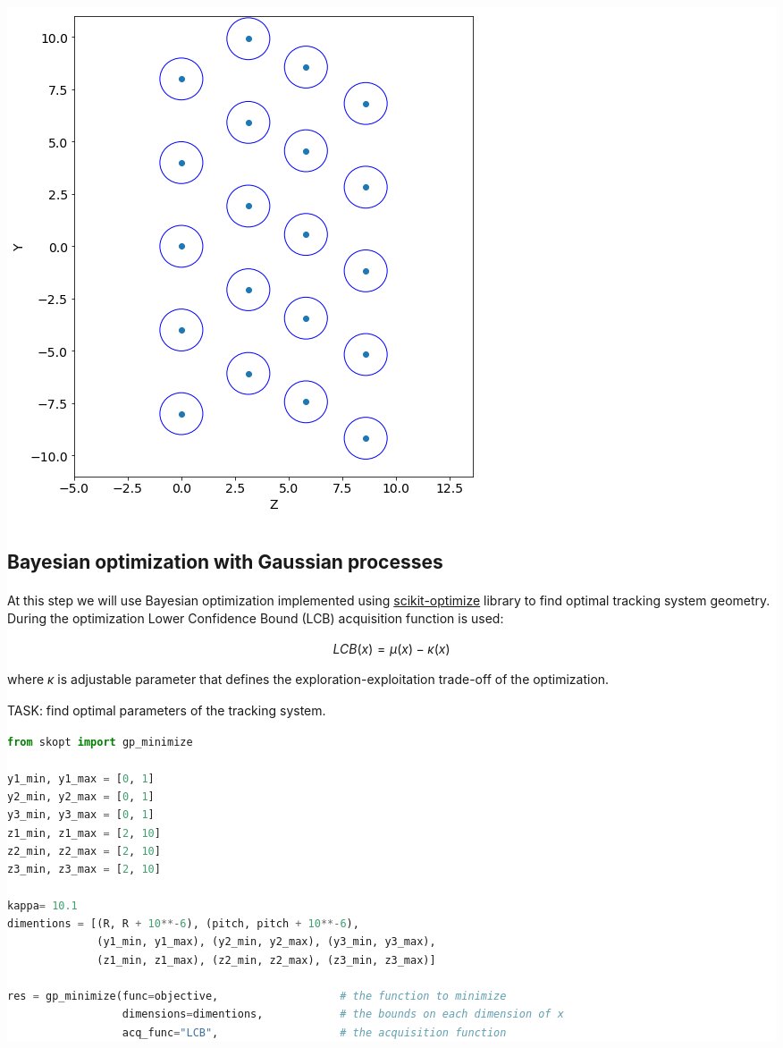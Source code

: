 ![png](tracker_files/tracker_34_0.png)


## Bayesian optimization with Gaussian processes

At this step we will use Bayesian optimization implemented using [scikit-optimize](http://scikit-optimize.github.io/) library to find optimal tracking system geometry. During the optimization Lower Confidence Bound (LCB) acquisition function is used:

$$
LCB(x) = \mu(x) - \kappa(x) 
$$

where $\kappa$ is adjustable parameter that defines the exploration-exploitation trade-off of the optimization.

TASK: find optimal parameters of the tracking system.


```python
from skopt import gp_minimize

y1_min, y1_max = [0, 1]
y2_min, y2_max = [0, 1]
y3_min, y3_max = [0, 1]
z1_min, z1_max = [2, 10]
z2_min, z2_max = [2, 10]
z3_min, z3_max = [2, 10]

kappa= 10.1
dimentions = [(R, R + 10**-6), (pitch, pitch + 10**-6), 
              (y1_min, y1_max), (y2_min, y2_max), (y3_min, y3_max),
              (z1_min, z1_max), (z2_min, z2_max), (z3_min, z3_max)]

res = gp_minimize(func=objective,                   # the function to minimize
                  dimensions=dimentions,            # the bounds on each dimension of x
                  acq_func="LCB",                   # the acquisition function
```